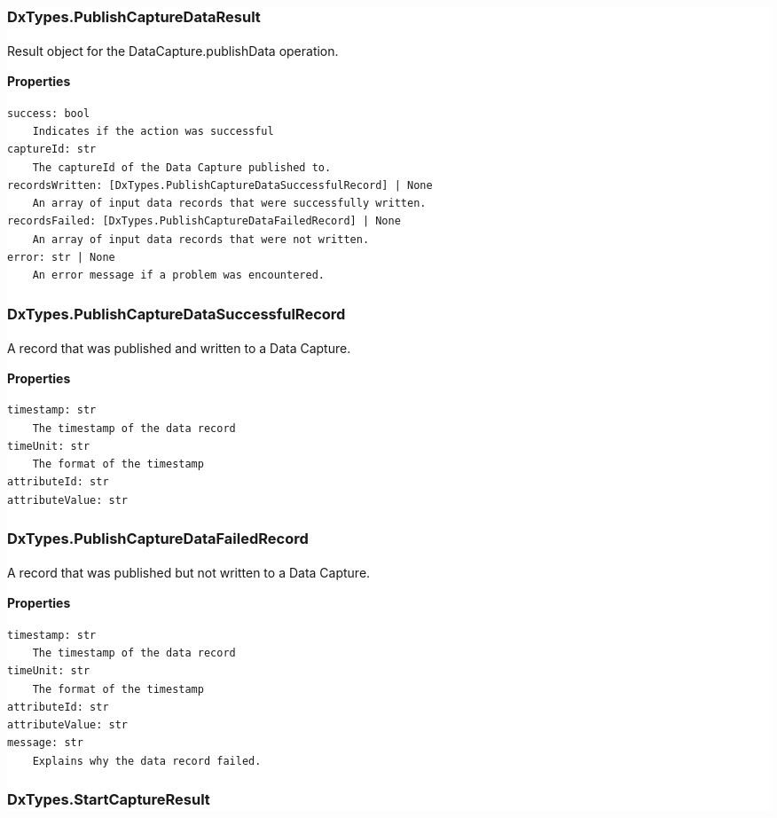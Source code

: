 ### DxTypes.PublishCaptureDataResult<a id="dxtypespublishcapturedataresult"></a>

Result object for the DataCapture.publishData operation.

**Properties**

```
success: bool
    Indicates if the action was successful
captureId: str
    The captureId of the Data Capture published to.
recordsWritten: [DxTypes.PublishCaptureDataSuccessfulRecord] | None
    An array of input data records that were successfully written.
recordsFailed: [DxTypes.PublishCaptureDataFailedRecord] | None    
    An array of input data records that were not written.
error: str | None
    An error message if a problem was encountered.
```

### DxTypes.PublishCaptureDataSuccessfulRecord<a id="dxtypespublishcapturedatasuccessfulrecord"></a>

A record that was published and written to a Data Capture.

**Properties**

```
timestamp: str
    The timestamp of the data record
timeUnit: str
    The format of the timestamp
attributeId: str
attributeValue: str
```

### DxTypes.PublishCaptureDataFailedRecord<a id="dxtypespublishcapturedatafailedrecord"></a>

A record that was published but not written to a Data Capture.

**Properties**

```
timestamp: str
    The timestamp of the data record
timeUnit: str
    The format of the timestamp
attributeId: str
attributeValue: str
message: str
    Explains why the data record failed.
```


### DxTypes.StartCaptureResult<a id="dxtypesstartcaptureresult"></a>
